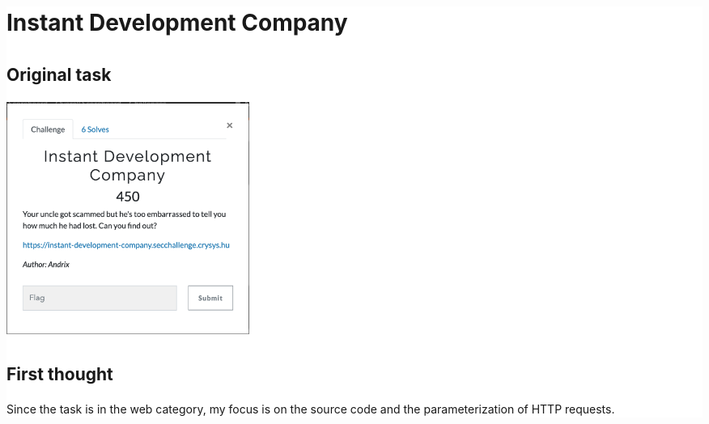 # Instant Development Company 

## Original task
<img src="images/00_task.png" alt="drawing" width="300"/>


## First thought
Since the task is in the web category, my focus is on the source code and the parameterization of HTTP requests.
